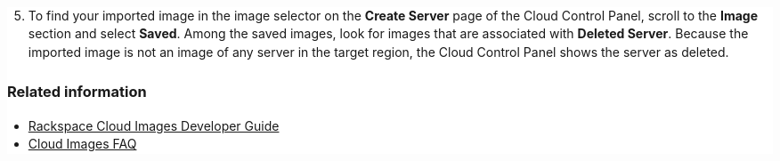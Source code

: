 5.  To find your imported image in the image selector on the **Create
    Server** page of the Cloud Control Panel, scroll to the **Image** section
    and select **Saved**. Among the saved images, look for images that are
    associated with **Deleted Server**. Because the imported image is not an
    image of any server in the target region, the Cloud Control Panel shows
    the server as deleted.

### Related information

-   [Rackspace Cloud Images Developer
    Guide](https://docs.rackspace.com/docs/cloud-images/v2/)
-   [Cloud Images FAQ](https://docs-ospc.rackspace.com/support/how-to/cloud-images/cloud-images-faq)
